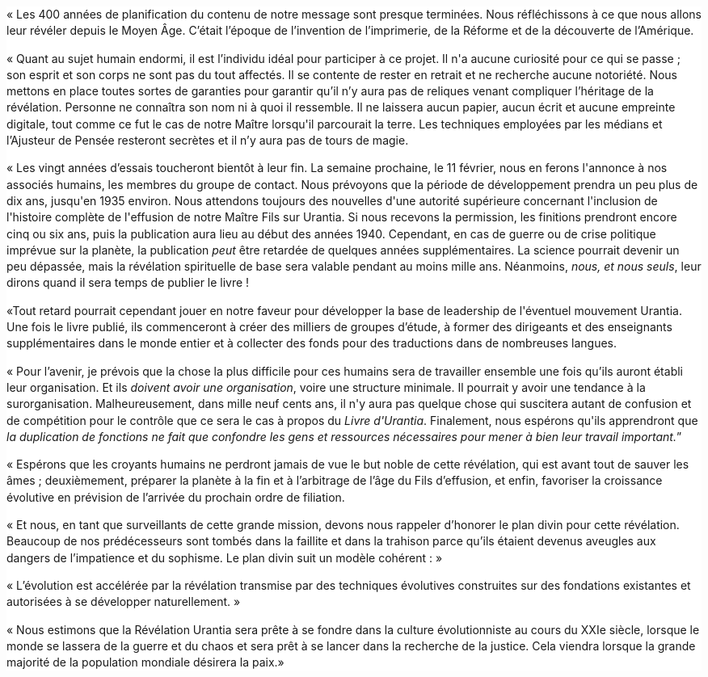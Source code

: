 « Les 400 années de planification du contenu de notre message sont presque terminées. Nous réfléchissons à ce que nous allons leur révéler depuis le Moyen Âge. C’était l’époque de l’invention de l’imprimerie, de la Réforme et de la découverte de l’Amérique.

« Quant au sujet humain endormi, il est l’individu idéal pour participer à ce projet. Il n'a aucune curiosité pour ce qui se passe ; son esprit et son corps ne sont pas du tout affectés. Il se contente de rester en retrait et ne recherche aucune notoriété. Nous mettons en place toutes sortes de garanties pour garantir qu’il n’y aura pas de reliques venant compliquer l’héritage de la révélation. Personne ne connaîtra son nom ni à quoi il ressemble. Il ne laissera aucun papier, aucun écrit et aucune empreinte digitale, tout comme ce fut le cas de notre Maître lorsqu'il parcourait la terre. Les techniques employées par les médians et l’Ajusteur de Pensée resteront secrètes et il n’y aura pas de tours de magie.

« Les vingt années d’essais toucheront bientôt à leur fin. La semaine prochaine, le 11 février, nous en ferons l'annonce à nos associés humains, les membres du groupe de contact. Nous prévoyons que la période de développement prendra un peu plus de dix ans, jusqu'en 1935 environ. Nous attendons toujours des nouvelles d'une autorité supérieure concernant l'inclusion de l'histoire complète de l'effusion de notre Maître Fils sur Urantia. Si nous recevons la permission, les finitions prendront encore cinq ou six ans, puis la publication aura lieu au début des années 1940. Cependant, en cas de guerre ou de crise politique imprévue sur la planète, la publication _peut_ être retardée de quelques années supplémentaires. La science pourrait devenir un peu dépassée, mais la révélation spirituelle de base sera valable pendant au moins mille ans. Néanmoins, _nous, et nous seuls_, leur dirons quand il sera temps de publier le livre !

«Tout retard pourrait cependant jouer en notre faveur pour développer la base de leadership de l'éventuel mouvement Urantia. Une fois le livre publié, ils commenceront à créer des milliers de groupes d’étude, à former des dirigeants et des enseignants supplémentaires dans le monde entier et à collecter des fonds pour des traductions dans de nombreuses langues.

« Pour l’avenir, je prévois que la chose la plus difficile pour ces humains sera de travailler ensemble une fois qu’ils auront établi leur organisation. Et ils _doivent avoir une organisation_, voire une structure minimale. Il pourrait y avoir une tendance à la surorganisation. Malheureusement, dans mille neuf cents ans, il n'y aura pas quelque chose qui suscitera autant de confusion et de compétition pour le contrôle que ce sera le cas à propos du _Livre d'Urantia_. Finalement, nous espérons qu'ils apprendront que _la duplication de fonctions ne fait que confondre les gens et ressources nécessaires pour mener à bien leur travail important._”

« Espérons que les croyants humains ne perdront jamais de vue le but noble de cette révélation, qui est avant tout de sauver les âmes ; deuxièmement, préparer la planète à la fin et à l’arbitrage de l’âge du Fils d’effusion, et enfin, favoriser la croissance évolutive en prévision de l’arrivée du prochain ordre de filiation.

« Et nous, en tant que surveillants de cette grande mission, devons nous rappeler d’honorer le plan divin pour cette révélation. Beaucoup de nos prédécesseurs sont tombés dans la faillite et dans la trahison parce qu’ils étaient devenus aveugles aux dangers de l’impatience et du sophisme. Le plan divin suit un modèle cohérent : »

« L’évolution est accélérée par la révélation transmise par des techniques évolutives construites sur des fondations existantes et autorisées à se développer naturellement. »

« Nous estimons que la Révélation Urantia sera prête à se fondre dans la culture évolutionniste au cours du XXIe siècle, lorsque le monde se lassera de la guerre et du chaos et sera prêt à se lancer dans la recherche de la justice. Cela viendra lorsque la grande majorité de la population mondiale désirera la paix.»
